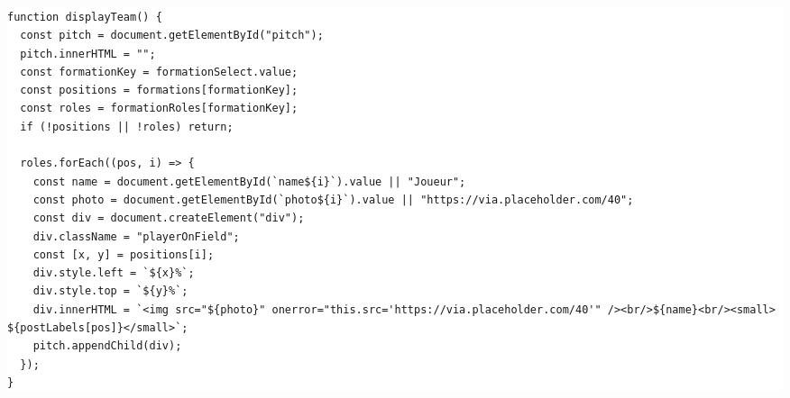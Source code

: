     function displayTeam() {
      const pitch = document.getElementById("pitch");
      pitch.innerHTML = "";
      const formationKey = formationSelect.value;
      const positions = formations[formationKey];
      const roles = formationRoles[formationKey];
      if (!positions || !roles) return;

      roles.forEach((pos, i) => {
        const name = document.getElementById(`name${i}`).value || "Joueur";
        const photo = document.getElementById(`photo${i}`).value || "https://via.placeholder.com/40";
        const div = document.createElement("div");
        div.className = "playerOnField";
        const [x, y] = positions[i];
        div.style.left = `${x}%`;
        div.style.top = `${y}%`;
        div.innerHTML = `<img src="${photo}" onerror="this.src='https://via.placeholder.com/40'" /><br/>${name}<br/><small>${postLabels[pos]}</small>`;
        pitch.appendChild(div);
      });
    }
  </script>
</body>
</html>
